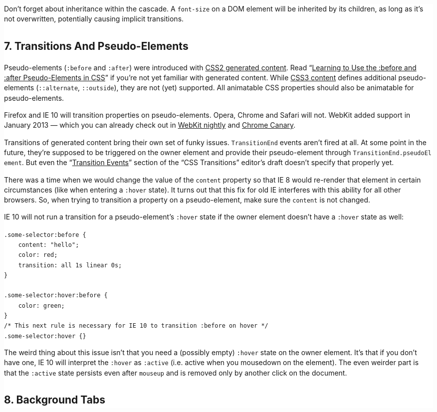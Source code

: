 Don’t forget about inheritance within the cascade. A `font-size` on a DOM
element will be inherited by its children, as long as it’s not overwritten,
potentially causing implicit transitions.

<a id="7-transitions-and-pseudo-elements"></a>
## 7. Transitions And Pseudo-Elements

Pseudo-elements (`:before` and `:after`) were introduced with [CSS2 generated
content][21]. Read “[Learning to Use the :before and :after Pseudo-Elements in
CSS][22]” if you’re not yet familiar with generated content. While [CSS3
content][23] defines additional pseudo-elements (`::alternate`, `::outside`),
they are not (yet) supported. All animatable CSS properties should also be
animatable for pseudo-elements.

Firefox and IE 10 will transition properties on pseudo-elements. Opera, Chrome
and Safari will not. WebKit added support in January 2013 — which you can
already check out in [WebKit nightly][24] and [Chrome Canary][25].

Transitions of generated content bring their own set of funky issues.
`TransitionEnd` events aren’t fired at all. At some point in the future, they’re
supposed to be triggered on the owner element and provide their pseudo-element
through `TransitionEnd.pseudoElement`. But even the “[Transition Events][26]”
section of the “CSS Transitions” editor’s draft doesn’t specify that properly
yet.

There was a time when we would change the value of the `content` property so
that IE 8 would re-render that element in certain circumstances (like when
entering a `:hover` state). It turns out that this fix for old IE interferes
with this ability for all other browsers. So, when trying to transition a
property on a pseudo-element, make sure the `content` is not changed.

IE 10 will not run a transition for a pseudo-element’s `:hover` state if the
owner element doesn’t have a `:hover` state as well:

    .some-selector:before {
    	content: "hello";
    	color: red;
    	transition: all 1s linear 0s;
    }

    .some-selector:hover:before {
    	color: green;
    }
    /* This next rule is necessary for IE 10 to transition :before on hover */
    .some-selector:hover {}

The weird thing about this issue isn’t that you need a (possibly empty) `:hover`
state on the owner element. It’s that if you don’t have one, IE 10 will
interpret the `:hover` as `:active` (i.e. active when you mousedown on the
element). The even weirder part is that the `:active` state persists even after
`mouseup` and is removed only by another click on the document.

<a id="8-background-tabs"></a>
## 8. Background Tabs


[1]: http://blog.alexmaccaw.com/css-transitions
[2]: http://www.w3.org/TR/DOM-Level-2-Style/css.html#CSS-CSSview-getComputedStyle
[3]: http://www.w3.org/TR/1998/REC-CSS2-19980512/cascade.html#computed-value
[4]: https://bugs.webkit.org/show_bug.cgi?id=106535
[5]: http://test.csswg.org/shepherd/search/spec/CSS3-TRANSITIONS/
[6]: http://www.w3.org/TR/css3-transitions/#transition-property-property
[7]: http://www.w3.org/TR/css3-transitions/#transition-property-property
[8]: http://www.w3.org/TR/css3-transitions/#transition-duration-property
[9]: http://www.w3.org/TR/css3-transitions/#transition-delay-property
[10]: http://www.w3.org/TR/css3-transitions/#transition-timing-function-property
[11]: https://twitter.com/LeaVerou
[12]: http://cubic-bezier.com/#.17,.67,.83,.67
[13]: http://lea.verou.me/2011/09/pure-css3-typing-animation-with-steps/
[14]: http://snook.ca/archives/html_and_css/background-position-x-y
[15]: http://www.w3.org/TR/css3-transitions/#animatable-css
[16]: http://www.w3.org/TR/css3-flexbox/#order-property
[17]: https://twitter.com/boblet
[18]: http://oli.jp/2010/css-animatable-properties/
[19]: http://www.w3.org/TR/css3-transitions/#transition-property-property
[20]: http://oli.jp/2010/css-animatable-properties/
[21]: http://www.w3.org/TR/CSS2/generate.html
[22]: http://coding.smashingmagazine.com/2011/07/13/learning-to-use-the-before-and-after-pseudo-elements-in-css/
[23]: http://www.w3.org/TR/css3-content/
[24]: http://nightly.webkit.org/
[25]: https://www.google.com/intl/en/chrome/browser/canary.html 
[26]: http://dev.w3.org/csswg/css-transitions/#transition-events
[27]: http://www.w3.org/TR/page-visibility/
[28]: http://jsbin.com/oyuciz/1
[29]: http://jsfiddle.net/fSjUb/3/
[30]: https://bugzilla.mozilla.org/show_bug.cgi?id=860261
[31]: http://jsbin.com/avabaw/1
[32]: https://developer.mozilla.org/en-US/docs/CSS/Privacy_and_the_:visited_selector
[33]: http://jsbin.com/uxenaz/1
[34]: http://jsbin.com/azipul/1
[35]: http://isotope.metafizzy.co/
[36]: http://jsbin.com/irazox/1
[37]: http://jsbin.com/egeniz/1
[38]: http://docs.webplatform.org/wiki/tutorials/css_transitions
[39]: http://blog.alexmaccaw.com/css-transitions
[40]: http://www.ui-transitions.com/#home
[41]: https://medium.com/design-ux/926eb80d64e3
[42]: http://leaverou.github.io/animatable/
[43]: http://oli.jp/2010/css-animatable-properties/
[44]: http://oli.jp/
[45]: http://lea.verou.me/
[46]: https://blog.linss.com/
[47]: https://medium.com/design-ux/926eb80d64e3